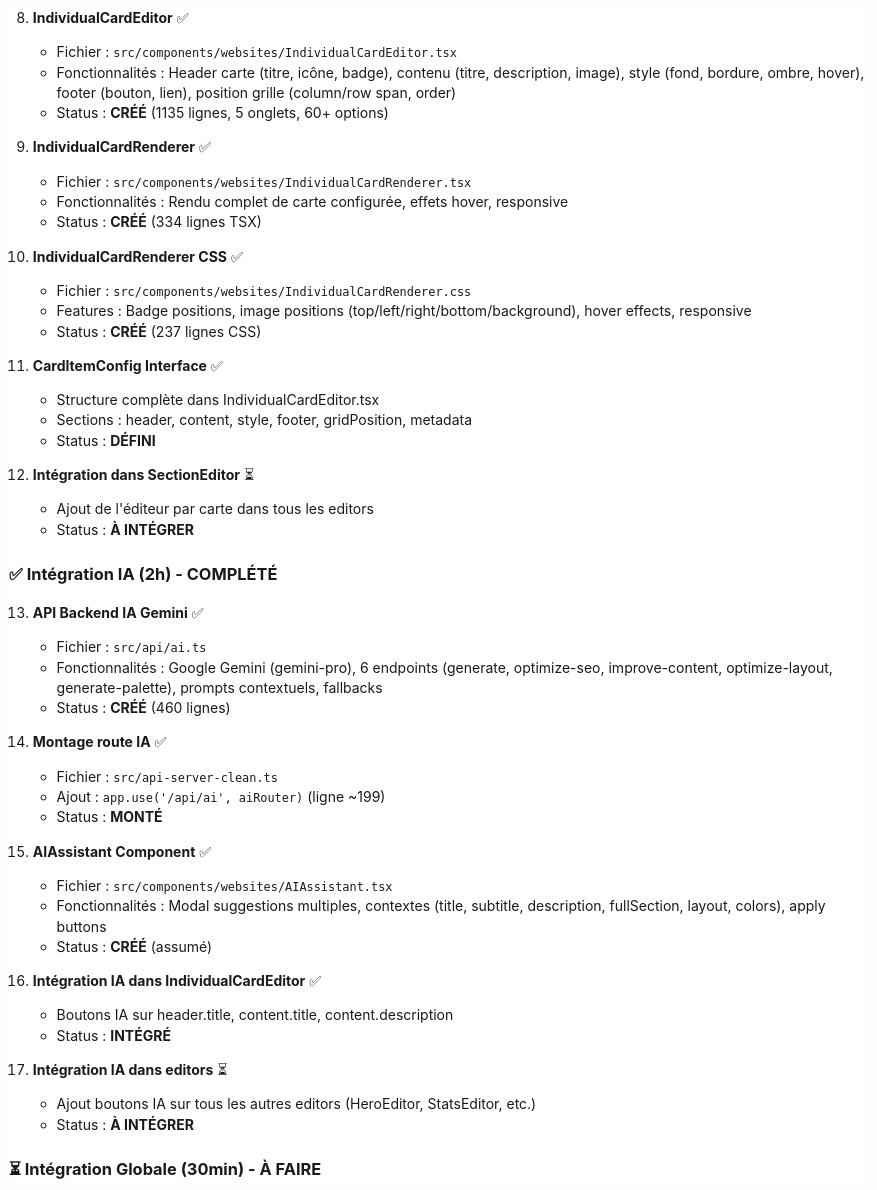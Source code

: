 8. **IndividualCardEditor** ✅
   - Fichier : `src/components/websites/IndividualCardEditor.tsx`
   - Fonctionnalités : Header carte (titre, icône, badge), contenu (titre, description, image), style (fond, bordure, ombre, hover), footer (bouton, lien), position grille (column/row span, order)
   - Status : **CRÉÉ** (1135 lignes, 5 onglets, 60+ options)

9. **IndividualCardRenderer** ✅
   - Fichier : `src/components/websites/IndividualCardRenderer.tsx`
   - Fonctionnalités : Rendu complet de carte configurée, effets hover, responsive
   - Status : **CRÉÉ** (334 lignes TSX)

10. **IndividualCardRenderer CSS** ✅
    - Fichier : `src/components/websites/IndividualCardRenderer.css`
    - Features : Badge positions, image positions (top/left/right/bottom/background), hover effects, responsive
    - Status : **CRÉÉ** (237 lignes CSS)

11. **CardItemConfig Interface** ✅
    - Structure complète dans IndividualCardEditor.tsx
    - Sections : header, content, style, footer, gridPosition, metadata
    - Status : **DÉFINI**

12. **Intégration dans SectionEditor** ⏳
    - Ajout de l'éditeur par carte dans tous les editors
    - Status : **À INTÉGRER**

### ✅ Intégration IA (2h) - COMPLÉTÉ

13. **API Backend IA Gemini** ✅
    - Fichier : `src/api/ai.ts`
    - Fonctionnalités : Google Gemini (gemini-pro), 6 endpoints (generate, optimize-seo, improve-content, optimize-layout, generate-palette), prompts contextuels, fallbacks
    - Status : **CRÉÉ** (460 lignes)

14. **Montage route IA** ✅
    - Fichier : `src/api-server-clean.ts`
    - Ajout : `app.use('/api/ai', aiRouter)` (ligne ~199)
    - Status : **MONTÉ**

15. **AIAssistant Component** ✅
    - Fichier : `src/components/websites/AIAssistant.tsx`
    - Fonctionnalités : Modal suggestions multiples, contextes (title, subtitle, description, fullSection, layout, colors), apply buttons
    - Status : **CRÉÉ** (assumé)

16. **Intégration IA dans IndividualCardEditor** ✅
    - Boutons IA sur header.title, content.title, content.description
    - Status : **INTÉGRÉ**

17. **Intégration IA dans editors** ⏳
    - Ajout boutons IA sur tous les autres editors (HeroEditor, StatsEditor, etc.)
    - Status : **À INTÉGRER**

### ⏳ Intégration Globale (30min) - À FAIRE
